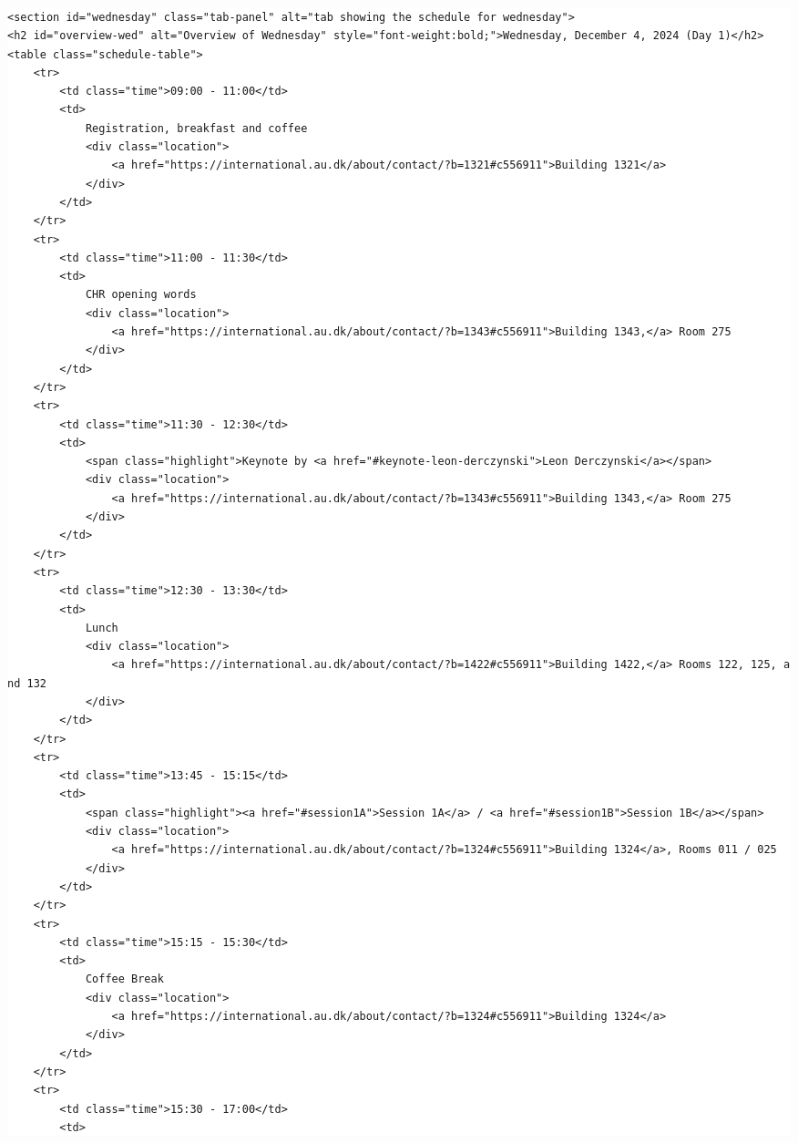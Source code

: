     <section id="wednesday" class="tab-panel" alt="tab showing the schedule for wednesday">
    <h2 id="overview-wed" alt="Overview of Wednesday" style="font-weight:bold;">Wednesday, December 4, 2024 (Day 1)</h2>
    <table class="schedule-table">
        <tr>
            <td class="time">09:00 - 11:00</td>
            <td>
                Registration, breakfast and coffee
                <div class="location">
                    <a href="https://international.au.dk/about/contact/?b=1321#c556911">Building 1321</a>
                </div>
            </td>
        </tr>
        <tr>
            <td class="time">11:00 - 11:30</td>
            <td>
                CHR opening words
                <div class="location">
                    <a href="https://international.au.dk/about/contact/?b=1343#c556911">Building 1343,</a> Room 275
                </div>
            </td>
        </tr>
        <tr>
            <td class="time">11:30 - 12:30</td>
            <td>
                <span class="highlight">Keynote by <a href="#keynote-leon-derczynski">Leon Derczynski</a></span>
                <div class="location">
                    <a href="https://international.au.dk/about/contact/?b=1343#c556911">Building 1343,</a> Room 275
                </div>
            </td>
        </tr>
        <tr>
            <td class="time">12:30 - 13:30</td>
            <td>
                Lunch
                <div class="location">
                    <a href="https://international.au.dk/about/contact/?b=1422#c556911">Building 1422,</a> Rooms 122, 125, and 132
                </div>
            </td>
        </tr>
        <tr>
            <td class="time">13:45 - 15:15</td>
            <td>
                <span class="highlight"><a href="#session1A">Session 1A</a> / <a href="#session1B">Session 1B</a></span>
                <div class="location">
                    <a href="https://international.au.dk/about/contact/?b=1324#c556911">Building 1324</a>, Rooms 011 / 025
                </div>
            </td>
        </tr>
        <tr>
            <td class="time">15:15 - 15:30</td>
            <td>
                Coffee Break
                <div class="location">
                    <a href="https://international.au.dk/about/contact/?b=1324#c556911">Building 1324</a>
                </div>
            </td>
        </tr>
        <tr>
            <td class="time">15:30 - 17:00</td>
            <td>